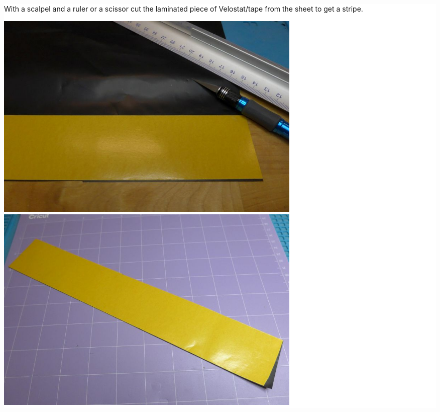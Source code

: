 With a scalpel and a ruler or a scissor cut the laminated piece of Velostat/tape from the sheet to get a stripe.

<img src=https://github.com/Miq1/FredBoard/blob/main/Velostat-Mod/Laminated.jpg width="66%" alt="Laminated with tape">

<img src=https://github.com/Miq1/FredBoard/blob/main/Velostat-Mod/Stripe.jpg width="66%" alt="Cut stripe">
